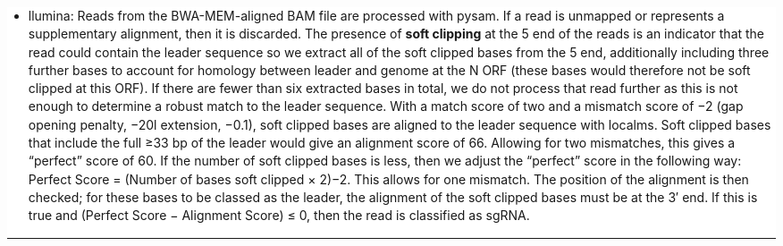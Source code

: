 - llumina: Reads from the BWA-MEM-aligned BAM file are processed with pysam. If a read is unmapped or represents a supplementary alignment, then it is discarded. The presence of **soft clipping** at the 5 end of the reads is an indicator that the read could contain the leader sequence so we extract all of the soft clipped bases from the 5 end, additionally including three further bases to account for homology between leader and genome at the N ORF (these bases would therefore not be soft clipped at this ORF). If there are fewer than six extracted bases in total, we do not process that read further as this is not enough to determine a robust match to the leader sequence. With a match score of two and a mismatch score of −2 (gap opening penalty, −20l extension, −0.1), soft clipped bases are aligned to the leader sequence with localms. Soft clipped bases that include the full ≥33 bp of the leader would give an alignment score of 66. Allowing for two mismatches, this gives a “perfect” score of 60. If the number of soft clipped bases is less, then we adjust the “perfect” score in the following way: Perfect Score = (Number of bases soft clipped × 2)−2. This allows for one mismatch. The position of the alignment is then checked; for these bases to be classed as the leader, the alignment of the soft clipped bases must be at the 3′ end. If this is true and (Perfect Score − Alignment Score) ≤ 0, then the read is classified as sgRNA.

---